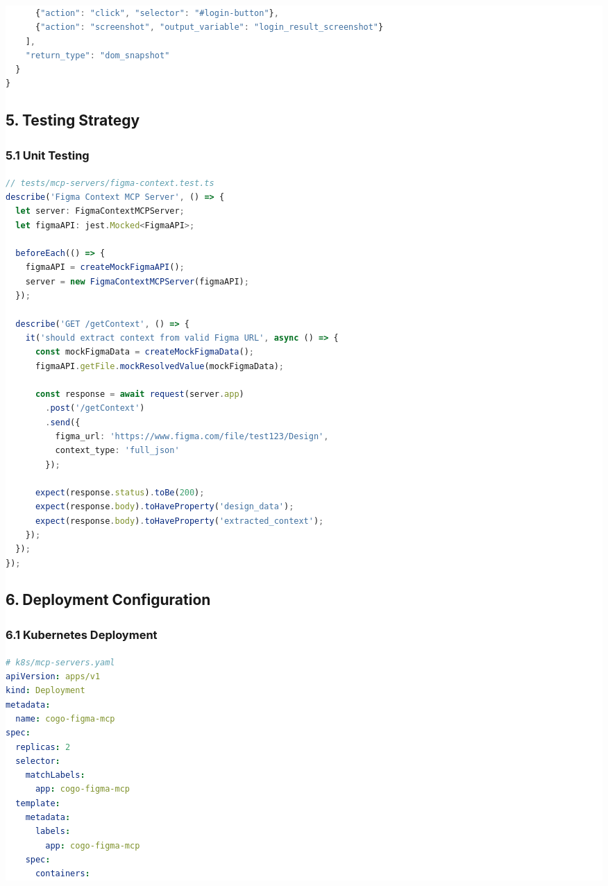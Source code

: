 ```typescript
      {"action": "click", "selector": "#login-button"},
      {"action": "screenshot", "output_variable": "login_result_screenshot"}
    ],
    "return_type": "dom_snapshot"
  }
}
```

## 5. Testing Strategy

### 5.1 Unit Testing
```typescript
// tests/mcp-servers/figma-context.test.ts
describe('Figma Context MCP Server', () => {
  let server: FigmaContextMCPServer;
  let figmaAPI: jest.Mocked<FigmaAPI>;

  beforeEach(() => {
    figmaAPI = createMockFigmaAPI();
    server = new FigmaContextMCPServer(figmaAPI);
  });

  describe('GET /getContext', () => {
    it('should extract context from valid Figma URL', async () => {
      const mockFigmaData = createMockFigmaData();
      figmaAPI.getFile.mockResolvedValue(mockFigmaData);

      const response = await request(server.app)
        .post('/getContext')
        .send({
          figma_url: 'https://www.figma.com/file/test123/Design',
          context_type: 'full_json'
        });

      expect(response.status).toBe(200);
      expect(response.body).toHaveProperty('design_data');
      expect(response.body).toHaveProperty('extracted_context');
    });
  });
});
```

## 6. Deployment Configuration

### 6.1 Kubernetes Deployment
```yaml
# k8s/mcp-servers.yaml
apiVersion: apps/v1
kind: Deployment
metadata:
  name: cogo-figma-mcp
spec:
  replicas: 2
  selector:
    matchLabels:
      app: cogo-figma-mcp
  template:
    metadata:
      labels:
        app: cogo-figma-mcp
    spec:
      containers:
```
